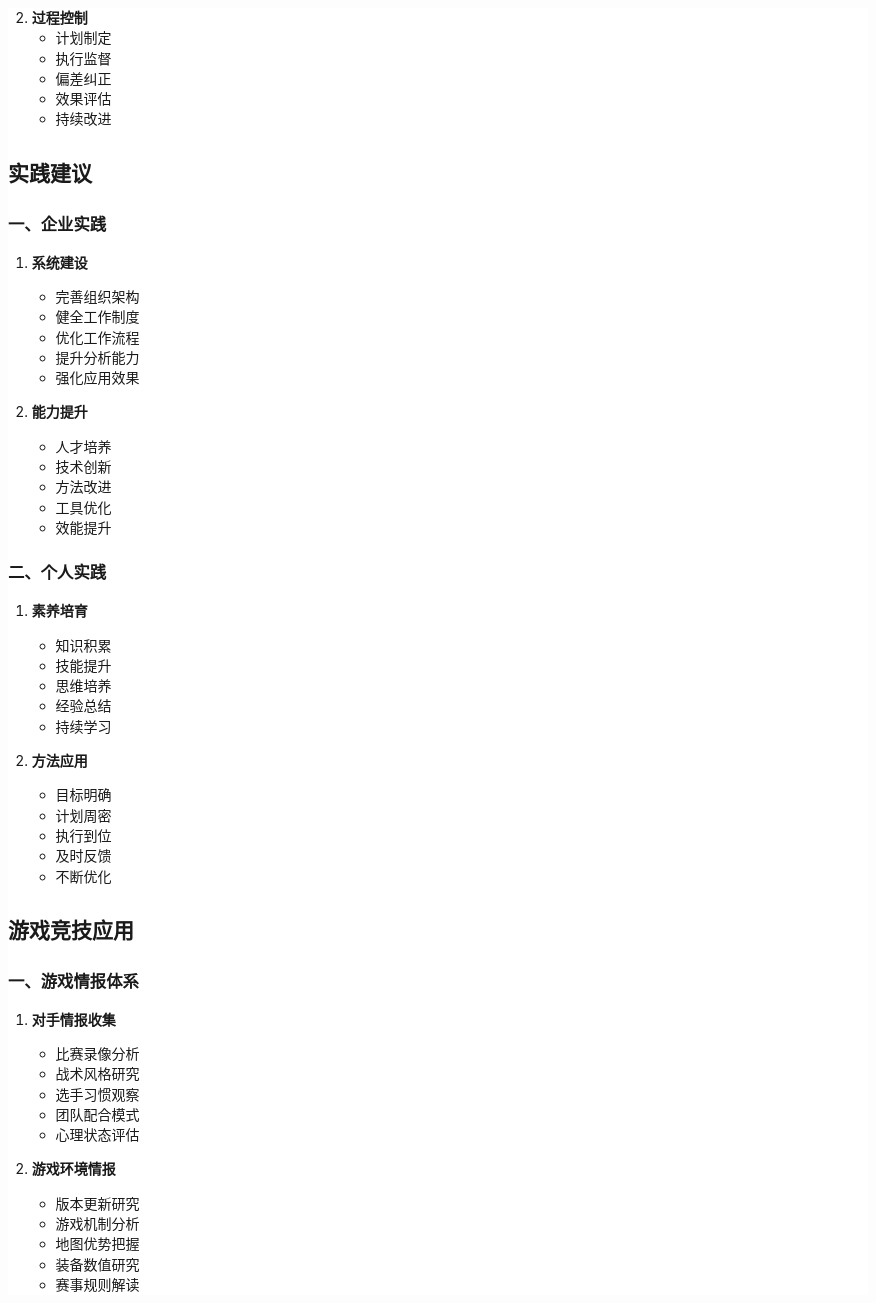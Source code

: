 2. **过程控制**
   - 计划制定
   - 执行监督
   - 偏差纠正
   - 效果评估
   - 持续改进

## 实践建议

### 一、企业实践
1. **系统建设**
   - 完善组织架构
   - 健全工作制度
   - 优化工作流程
   - 提升分析能力
   - 强化应用效果

2. **能力提升**
   - 人才培养
   - 技术创新
   - 方法改进
   - 工具优化
   - 效能提升

### 二、个人实践
1. **素养培育**
   - 知识积累
   - 技能提升
   - 思维培养
   - 经验总结
   - 持续学习

2. **方法应用**
   - 目标明确
   - 计划周密
   - 执行到位
   - 及时反馈
   - 不断优化

## 游戏竞技应用

### 一、游戏情报体系
1. **对手情报收集**
   - 比赛录像分析
   - 战术风格研究
   - 选手习惯观察
   - 团队配合模式
   - 心理状态评估

2. **游戏环境情报**
   - 版本更新研究
   - 游戏机制分析
   - 地图优势把握
   - 装备数值研究
   - 赛事规则解读
